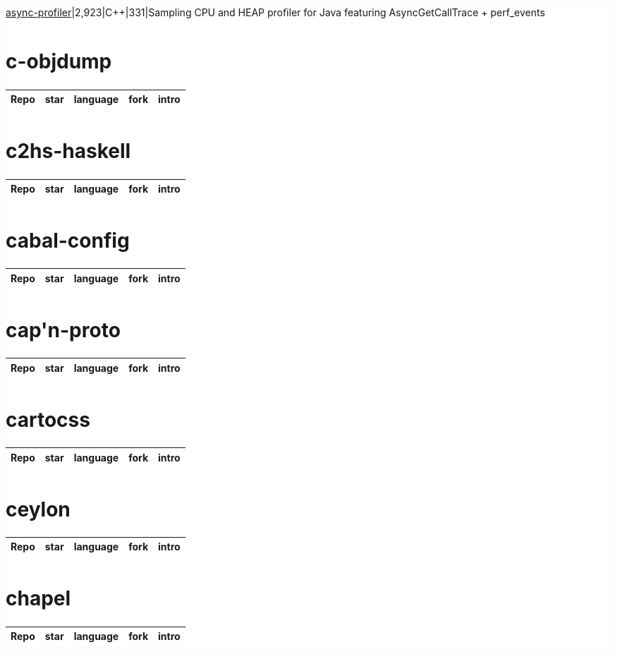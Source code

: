 [async-profiler](https://github.com/jvm-profiling-tools/async-profiler)|2,923|C++|331|Sampling CPU and HEAP profiler for Java featuring AsyncGetCallTrace + perf_events


# c-objdump

Repo|star|language|fork|intro
-|-|-|-|-



# c2hs-haskell

Repo|star|language|fork|intro
-|-|-|-|-



# cabal-config

Repo|star|language|fork|intro
-|-|-|-|-



# cap'n-proto

Repo|star|language|fork|intro
-|-|-|-|-



# cartocss

Repo|star|language|fork|intro
-|-|-|-|-



# ceylon

Repo|star|language|fork|intro
-|-|-|-|-



# chapel

Repo|star|language|fork|intro
-|-|-|-|-


